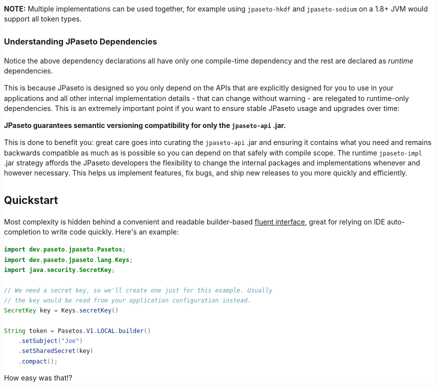 **NOTE:** Multiple implementations can be used together, for example using `jpaseto-hkdf` and `jpaseto-sodium` on a 1.8+ JVM would support all token types. 

<a name="install-understandingdependencies"></a>
### Understanding JPaseto Dependencies

Notice the above dependency declarations all have only one compile-time dependency and the rest are declared as 
_runtime_ dependencies.

This is because JPaseto is designed so you only depend on the APIs that are explicitly designed for you to use in
your applications and all other internal implementation details - that can change without warning - are relegated to
runtime-only dependencies.  This is an extremely important point if you want to ensure stable JPaseto usage and
upgrades over time:

**JPaseto guarantees semantic versioning compatibility for only the `jpaseto-api` .jar.**

This is done to benefit you: great care goes into curating the `jpaseto-api` .jar and ensuring it contains what you need
and remains backwards compatible as much as is possible so you can depend on that safely with compile scope.  The 
runtime `jpaseto-impl` .jar strategy affords the JPaseto developers the flexibility to change the internal packages and 
implementations whenever and however necessary.  This helps us implement features, fix bugs, and ship new releases to 
you more quickly and efficiently.

<a name="quickstart"></a>
## Quickstart

Most complexity is hidden behind a convenient and readable builder-based [fluent interface](http://en.wikipedia.org/wiki/Fluent_interface), great for relying on IDE auto-completion to write code quickly.  Here's an example:

```java
import dev.paseto.jpaseto.Pasetos;
import dev.paseto.jpaseto.lang.Keys;
import java.security.SecretKey;

// We need a secret key, so we'll create one just for this example. Usually
// the key would be read from your application configuration instead.
SecretKey key = Keys.secretKey()

String token = Pasetos.V1.LOCAL.builder()
    .setSubject("Joe")
    .setSharedSecret(key)
    .compact();
```

How easy was that!?
